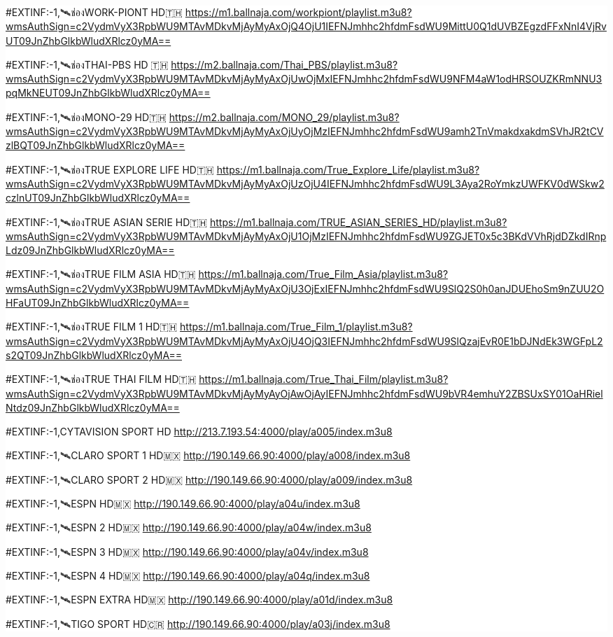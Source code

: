 #EXTINF:-1,🛰️ช่องWORK-PIONT HD🇹🇭
https://m1.ballnaja.com/workpiont/playlist.m3u8?wmsAuthSign=c2VydmVyX3RpbWU9MTAvMDkvMjAyMyAxOjQ4OjU1IEFNJmhhc2hfdmFsdWU9MittU0Q1dUVBZEgzdFFxNnI4VjRvUT09JnZhbGlkbWludXRlcz0yMA==

#EXTINF:-1,🛰️ช่องTHAI-PBS HD 🇹🇭
https://m2.ballnaja.com/Thai_PBS/playlist.m3u8?wmsAuthSign=c2VydmVyX3RpbWU9MTAvMDkvMjAyMyAxOjUwOjMxIEFNJmhhc2hfdmFsdWU9NFM4aW1odHRSOUZKRmNNU3pqMkNEUT09JnZhbGlkbWludXRlcz0yMA==

#EXTINF:-1,🛰️ช่องMONO-29 HD🇹🇭
https://m2.ballnaja.com/MONO_29/playlist.m3u8?wmsAuthSign=c2VydmVyX3RpbWU9MTAvMDkvMjAyMyAxOjUyOjMzIEFNJmhhc2hfdmFsdWU9amh2TnVmakdxakdmSVhJR2tCVzlBQT09JnZhbGlkbWludXRlcz0yMA==

#EXTINF:-1,🛰️ช่องTRUE EXPLORE LIFE HD🇹🇭
https://m1.ballnaja.com/True_Explore_Life/playlist.m3u8?wmsAuthSign=c2VydmVyX3RpbWU9MTAvMDkvMjAyMyAxOjUzOjU4IEFNJmhhc2hfdmFsdWU9L3Aya2RoYmkzUWFKV0dWSkw2czlnUT09JnZhbGlkbWludXRlcz0yMA==

#EXTINF:-1,🛰️ช่องTRUE ASIAN SERIE HD🇹🇭
https://m1.ballnaja.com/TRUE_ASIAN_SERIES_HD/playlist.m3u8?wmsAuthSign=c2VydmVyX3RpbWU9MTAvMDkvMjAyMyAxOjU1OjMzIEFNJmhhc2hfdmFsdWU9ZGJET0x5c3BKdVVhRjdDZkdIRnpLdz09JnZhbGlkbWludXRlcz0yMA==

#EXTINF:-1,🛰️ช่องTRUE FILM ASIA HD🇹🇭
https://m1.ballnaja.com/True_Film_Asia/playlist.m3u8?wmsAuthSign=c2VydmVyX3RpbWU9MTAvMDkvMjAyMyAxOjU3OjExIEFNJmhhc2hfdmFsdWU9SlQ2S0h0anJDUEhoSm9nZUU2OHFaUT09JnZhbGlkbWludXRlcz0yMA==

#EXTINF:-1,🛰️ช่องTRUE FILM 1 HD🇹🇭
https://m1.ballnaja.com/True_Film_1/playlist.m3u8?wmsAuthSign=c2VydmVyX3RpbWU9MTAvMDkvMjAyMyAxOjU4OjQ3IEFNJmhhc2hfdmFsdWU9SlQzajEvR0E1bDJNdEk3WGFpL2s2QT09JnZhbGlkbWludXRlcz0yMA==

#EXTINF:-1,🛰️ช่องTRUE THAI FILM HD🇹🇭
https://m1.ballnaja.com/True_Thai_Film/playlist.m3u8?wmsAuthSign=c2VydmVyX3RpbWU9MTAvMDkvMjAyMyAyOjAwOjAyIEFNJmhhc2hfdmFsdWU9bVR4emhuY2ZBSUxSY01OaHRielNtdz09JnZhbGlkbWludXRlcz0yMA==


#EXTINF:-1,CYTAVISION SPORT HD
http://213.7.193.54:4000/play/a005/index.m3u8

#EXTINF:-1,🛰️CLARO SPORT 1 HD🇲🇽
http://190.149.66.90:4000/play/a008/index.m3u8

#EXTINF:-1,🛰️CLARO SPORT 2 HD🇲🇽
http://190.149.66.90:4000/play/a009/index.m3u8

#EXTINF:-1,🛰️ESPN HD🇲🇽
http://190.149.66.90:4000/play/a04u/index.m3u8

#EXTINF:-1,🛰️ESPN 2 HD🇲🇽
http://190.149.66.90:4000/play/a04w/index.m3u8

#EXTINF:-1,🛰️ESPN 3 HD🇲🇽
http://190.149.66.90:4000/play/a04v/index.m3u8

#EXTINF:-1,🛰️ESPN 4 HD🇲🇽
http://190.149.66.90:4000/play/a04q/index.m3u8

#EXTINF:-1,🛰️ESPN EXTRA HD🇲🇽
http://190.149.66.90:4000/play/a01d/index.m3u8

#EXTINF:-1,🛰️TIGO SPORT HD🇨🇷
http://190.149.66.90:4000/play/a03j/index.m3u8
